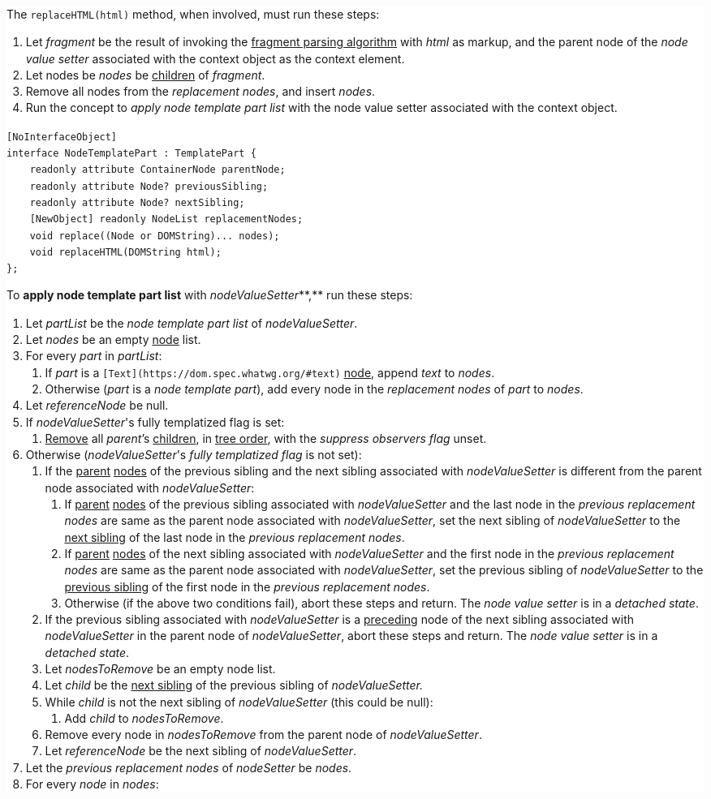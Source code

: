 The `replaceHTML(html)` method, when involved, must run these steps:

1. Let *fragment* be the result of invoking the [fragment parsing algorithm](https://w3c.github.io/DOM-Parsing/#dfn-fragment-parsing-algorithm) with *html* as markup, and the parent node of the _node value setter_ associated with the context object as the context element.
2. Let nodes be *nodes* be [children](https://dom.spec.whatwg.org/#concept-tree-child) of *fragment*.
3. Remove all nodes from the _replacement nodes_, and insert *nodes*.
4. Run the concept to _apply node template part list_ with the node value setter associated with the context object.

```
[NoInterfaceObject]
interface NodeTemplatePart : TemplatePart {
    readonly attribute ContainerNode parentNode;
    readonly attribute Node? previousSibling;
    readonly attribute Node? nextSibling;
    [NewObject] readonly NodeList replacementNodes;
    void replace((Node or DOMString)... nodes);
    void replaceHTML(DOMString html);
};
```

To **apply node template part list** with *nodeValueSetter***,** run these steps:

1. Let *partList* be the _node template part list_ of *nodeValueSetter*.
2. Let *nodes* be an empty [node](https://dom.spec.whatwg.org/#concept-node) list.
3. For every *part* in *partList*:
    1. If *part* is a `[Text](https://dom.spec.whatwg.org/#text)` [node](https://dom.spec.whatwg.org/#concept-node), append *text* to *nodes*.
    2. Otherwise (*part* is a _node template part_), add every node in the _replacement nodes_ of *part* to *nodes*.
4. Let *referenceNode* be null.
5. If *nodeValueSetter*'s fully templatized flag is set:
    1. [Remove](https://dom.spec.whatwg.org/#concept-node-remove) all *parent*’s [children](https://dom.spec.whatwg.org/#concept-tree-child), in [tree order](https://dom.spec.whatwg.org/#concept-tree-order), with the *suppress observers flag* unset.
6. Otherwise (*nodeValueSetter*'s _fully templatized flag_ is not set):
    1. If the [parent](https://dom.spec.whatwg.org/#concept-tree-parent) [nodes](https://dom.spec.whatwg.org/#concept-node) of the previous sibling and the next sibling associated with *nodeValueSetter* is different from the parent node associated with *nodeValueSetter*:
        1. If [parent](https://dom.spec.whatwg.org/#concept-tree-parent) [nodes](https://dom.spec.whatwg.org/#concept-node) of the previous sibling associated with *nodeValueSetter* and the last node in the _previous replacement nodes_ are same as the parent node associated with *nodeValueSetter*, set the next sibling of *nodeValueSetter* to the [next sibling](https://dom.spec.whatwg.org/#concept-tree-next-sibling) of the last node in the _previous replacement nodes_.
        2. If [parent](https://dom.spec.whatwg.org/#concept-tree-parent) [nodes](https://dom.spec.whatwg.org/#concept-node) of the next sibling associated with *nodeValueSetter* and the first node in the _previous replacement nodes_ are same as the parent node associated with *nodeValueSetter*, set the previous sibling of *nodeValueSetter* to the [previous sibling](https://dom.spec.whatwg.org/#concept-tree-previous-sibling) of the first node in the _previous replacement nodes_.
        3. Otherwise (if the above two conditions fail), abort these steps and return. The _node value setter_ is in a _detached state_.
    2. If the previous sibling associated with *nodeValueSetter* is a [preceding](https://dom.spec.whatwg.org/#concept-tree-preceding) node of the next sibling associated with *nodeValueSetter* in the parent node of *nodeValueSetter*, abort these steps and return. The _node value setter_ is in a _detached state_.
    3. Let *nodesToRemove* be an empty node list.
    4. Let *child* be the [next sibling](https://dom.spec.whatwg.org/#concept-tree-next-sibling) of the previous sibling of *nodeValueSetter.*
    5. While *child* is not the next sibling of *nodeValueSetter* (this could be null):
        1. Add *child* to *nodesToRemove*.
    6. Remove every node in *nodesToRemove* from the parent node of *nodeValueSetter*.
    7. Let *referenceNode* be the next sibling of *nodeValueSetter*.
7. Let the _previous replacement nodes_ of *nodeSetter* be *nodes*.
8. For every *node* in *nodes*: